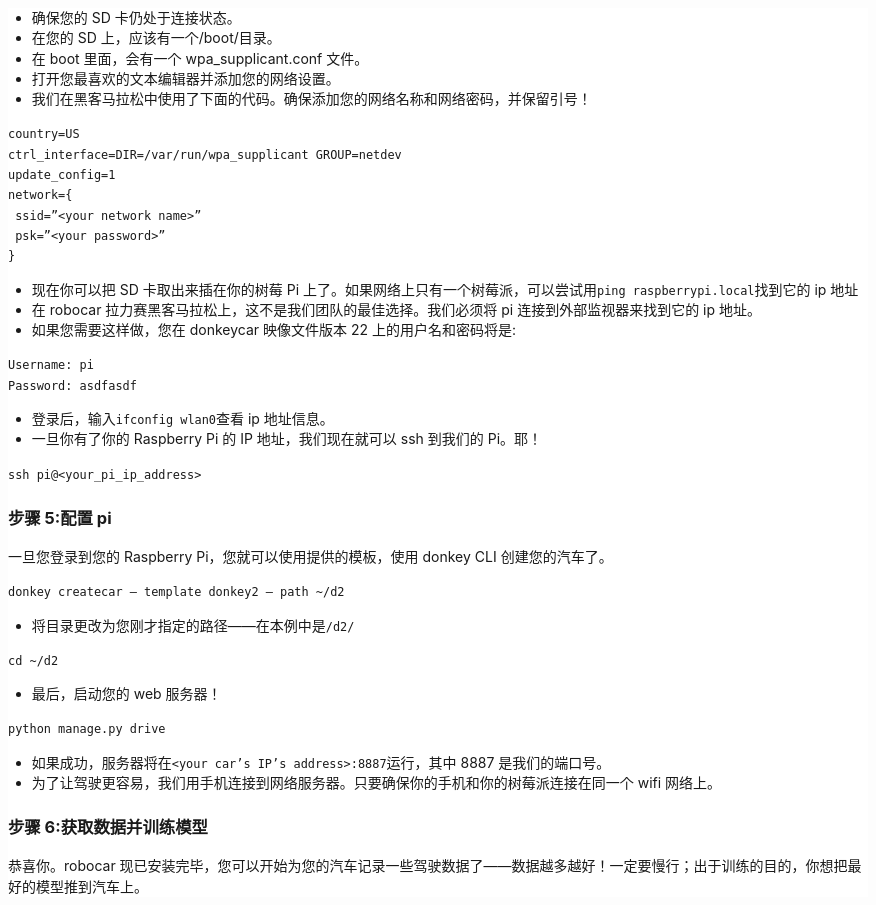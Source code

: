 *   确保您的 SD 卡仍处于连接状态。
*   在您的 SD 上，应该有一个/boot/目录。
*   在 boot 里面，会有一个 wpa_supplicant.conf 文件。
*   打开您最喜欢的文本编辑器并添加您的网络设置。
*   我们在黑客马拉松中使用了下面的代码。确保添加您的网络名称和网络密码，并保留引号！

```
country=US
ctrl_interface=DIR=/var/run/wpa_supplicant GROUP=netdev
update_config=1
network={
 ssid=”<your network name>”
 psk=”<your password>”
}
```

*   现在你可以把 SD 卡取出来插在你的树莓 Pi 上了。如果网络上只有一个树莓派，可以尝试用`ping raspberrypi.local`找到它的 ip 地址
*   在 robocar 拉力赛黑客马拉松上，这不是我们团队的最佳选择。我们必须将 pi 连接到外部监视器来找到它的 ip 地址。
*   如果您需要这样做，您在 donkeycar 映像文件版本 22 上的用户名和密码将是:

```
Username: pi
Password: asdfasdf
```

*   登录后，输入`ifconfig wlan0`查看 ip 地址信息。
*   一旦你有了你的 Raspberry Pi 的 IP 地址，我们现在就可以 ssh 到我们的 Pi。耶！

```
ssh pi@<your_pi_ip_address>
```

### 步骤 5:配置 pi

一旦您登录到您的 Raspberry Pi，您就可以使用提供的模板，使用 donkey CLI 创建您的汽车了。

```
donkey createcar — template donkey2 — path ~/d2
```

*   将目录更改为您刚才指定的路径——在本例中是`/d2/`

```
cd ~/d2
```

*   最后，启动您的 web 服务器！

```
python manage.py drive
```

*   如果成功，服务器将在`<your car’s IP’s address>:8887`运行，其中 8887 是我们的端口号。
*   为了让驾驶更容易，我们用手机连接到网络服务器。只要确保你的手机和你的树莓派连接在同一个 wifi 网络上。

### 步骤 6:获取数据并训练模型

恭喜你。robocar 现已安装完毕，您可以开始为您的汽车记录一些驾驶数据了——数据越多越好！一定要慢行；出于训练的目的，你想把最好的模型推到汽车上。
